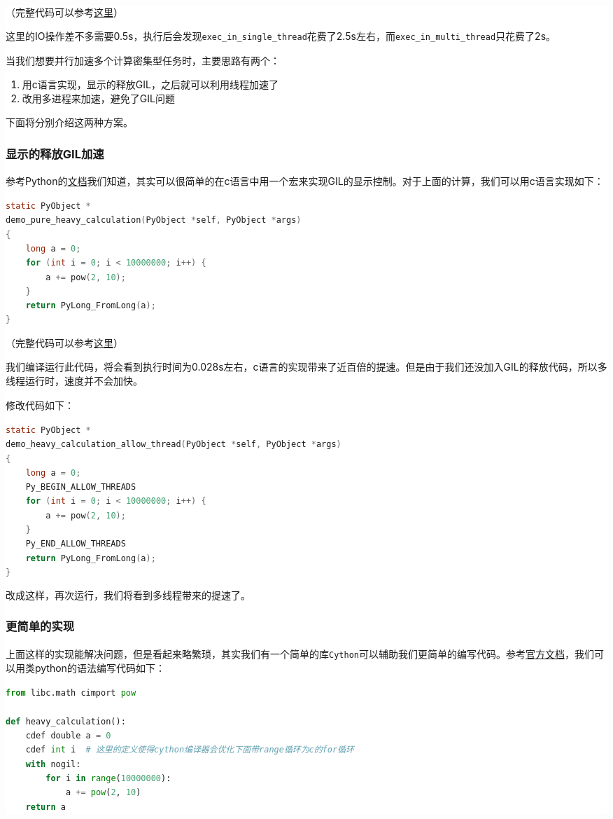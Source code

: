 （完整代码可以参考[这里](https://github.com/gmlove/experiments/tree/master/python_perf)）

这里的IO操作差不多需要0.5s，执行后会发现`exec_in_single_thread`花费了2.5s左右，而`exec_in_multi_thread`只花费了2s。

当我们想要并行加速多个计算密集型任务时，主要思路有两个：

1. 用c语言实现，显示的释放GIL，之后就可以利用线程加速了
2. 改用多进程来加速，避免了GIL问题

下面将分别介绍这两种方案。

### 显示的释放GIL加速

参考Python的[文档](https://docs.python.org/3.7/c-api/init.html#thread-state-and-the-global-interpreter-lock)我们知道，其实可以很简单的在c语言中用一个宏来实现GIL的显示控制。对于上面的计算，我们可以用c语言实现如下：

```c
static PyObject *
demo_pure_heavy_calculation(PyObject *self, PyObject *args)
{
    long a = 0;
    for (int i = 0; i < 10000000; i++) {
        a += pow(2, 10);
    }
    return PyLong_FromLong(a);
}
```

（完整代码可以参考[这里](https://github.com/gmlove/experiments/tree/master/python_perf/c_extension)）

我们编译运行此代码，将会看到执行时间为0.028s左右，c语言的实现带来了近百倍的提速。但是由于我们还没加入GIL的释放代码，所以多线程运行时，速度并不会加快。

修改代码如下：
```c
static PyObject *
demo_heavy_calculation_allow_thread(PyObject *self, PyObject *args)
{
    long a = 0;
    Py_BEGIN_ALLOW_THREADS
    for (int i = 0; i < 10000000; i++) {
        a += pow(2, 10);
    }
    Py_END_ALLOW_THREADS
    return PyLong_FromLong(a);
}
```

改成这样，再次运行，我们将看到多线程带来的提速了。

### 更简单的实现

上面这样的实现能解决问题，但是看起来略繁琐，其实我们有一个简单的库`Cython`可以辅助我们更简单的编写代码。参考[官方文档](http://docs.cython.org/en/latest/src/tutorial/cython_tutorial.html)，我们可以用类python的语法编写代码如下：

```python
from libc.math cimport pow

def heavy_calculation():
    cdef double a = 0
    cdef int i  # 这里的定义使得cython编译器会优化下面带range循环为c的for循环
    with nogil:
        for i in range(10000000):
            a += pow(2, 10)
    return a
```
